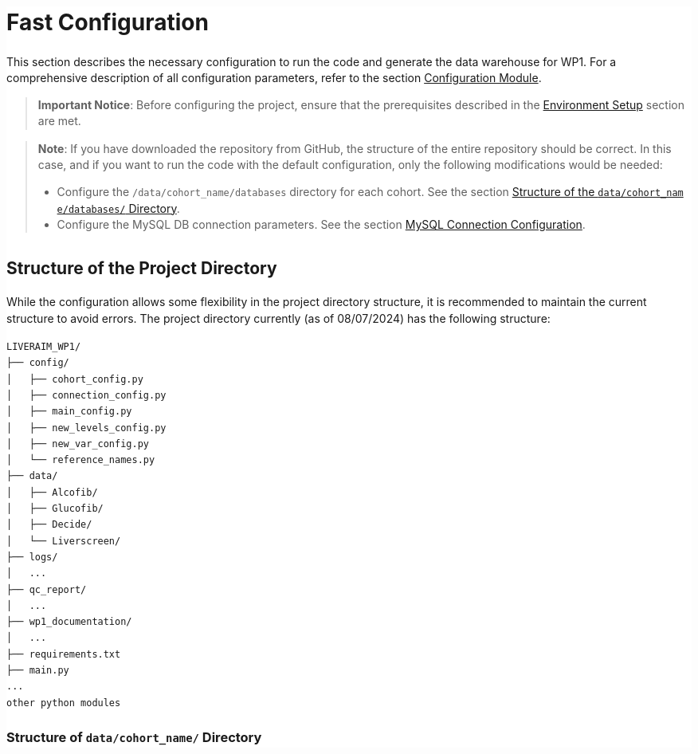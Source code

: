 # Fast Configuration

This section describes the necessary configuration to run the code and generate the data warehouse for WP1. For a comprehensive description of all configuration parameters, refer to the section [Configuration Module](modules_documentation/configuration_module.md).

> **Important Notice**: Before configuring the project, ensure that the prerequisites described in the [Environment Setup](#enviroment-setup) section are met.

> **Note**: If you have downloaded the repository from GitHub, the structure of the entire repository should be correct. In this case, and if you want to run the code with the default configuration, only the following modifications would be needed:
>
> - Configure the `/data/cohort_name/databases` directory for each cohort. See the section [Structure of the `data/cohort_name/databases/` Directory](#structure-of-datacohort_namedatabases-directory).
> - Configure the MySQL DB connection parameters. See the section [MySQL Connection Configuration](#mysql-connection-configuration).

## Structure of the Project Directory

While the configuration allows some flexibility in the project directory structure, it is recommended to maintain the current structure to avoid errors. The project directory currently (as of 08/07/2024) has the following structure:

    LIVERAIM_WP1/
    ├── config/
    │   ├── cohort_config.py
    │   ├── connection_config.py
    │   ├── main_config.py
    │   ├── new_levels_config.py
    │   ├── new_var_config.py
    │   └── reference_names.py
    ├── data/
    │   ├── Alcofib/
    │   ├── Glucofib/
    │   ├── Decide/
    │   └── Liverscreen/
    ├── logs/
    │   ...
    ├── qc_report/
    │   ...
    ├── wp1_documentation/
    │   ...
    ├── requirements.txt
    ├── main.py
    ...
    other python modules

### Structure of `data/cohort_name/` Directory
